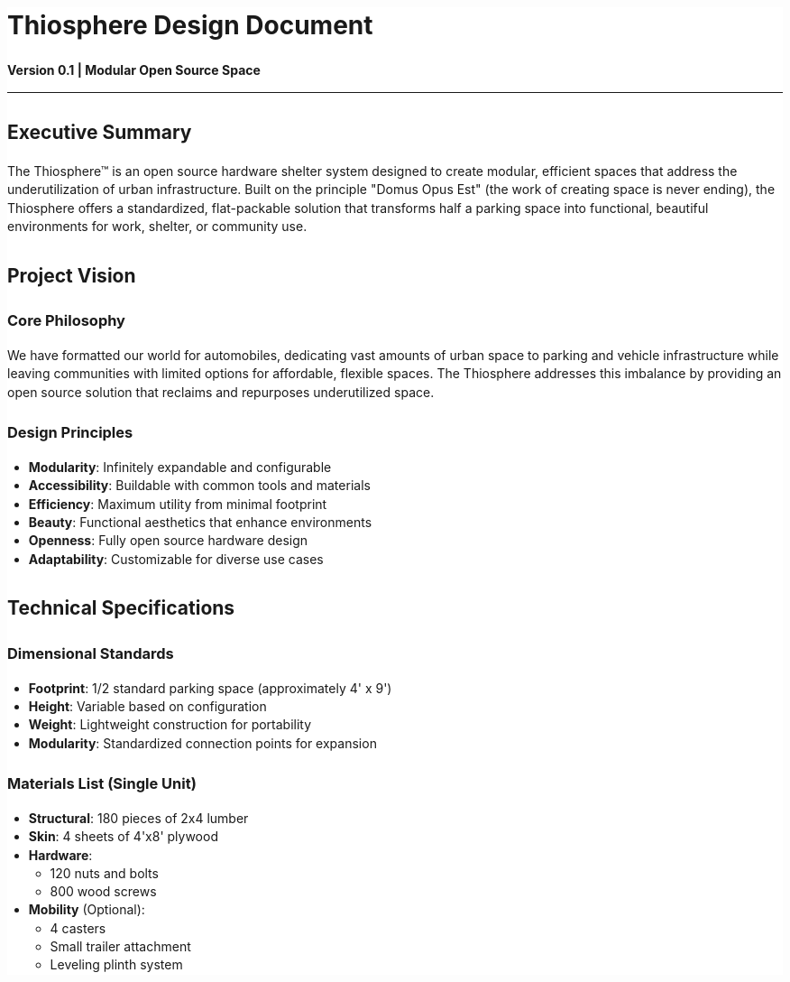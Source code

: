 # **Thiosphere Design Document**

**Version 0.1 | Modular Open Source Space**

---

## **Executive Summary**

The Thiosphere™ is an open source hardware shelter system designed to create modular, efficient spaces that address the underutilization of urban infrastructure. Built on the principle "Domus Opus Est" (the work of creating space is never ending), the Thiosphere offers a standardized, flat-packable solution that transforms half a parking space into functional, beautiful environments for work, shelter, or community use.

## **Project Vision**

### **Core Philosophy**

We have formatted our world for automobiles, dedicating vast amounts of urban space to parking and vehicle infrastructure while leaving communities with limited options for affordable, flexible spaces. The Thiosphere addresses this imbalance by providing an open source solution that reclaims and repurposes underutilized space.

### **Design Principles**

* **Modularity**: Infinitely expandable and configurable  
* **Accessibility**: Buildable with common tools and materials  
* **Efficiency**: Maximum utility from minimal footprint  
* **Beauty**: Functional aesthetics that enhance environments  
* **Openness**: Fully open source hardware design  
* **Adaptability**: Customizable for diverse use cases

## **Technical Specifications**

### **Dimensional Standards**

* **Footprint**: 1/2 standard parking space (approximately 4' x 9')  
* **Height**: Variable based on configuration  
* **Weight**: Lightweight construction for portability  
* **Modularity**: Standardized connection points for expansion

### **Materials List (Single Unit)**

* **Structural**: 180 pieces of 2x4 lumber  
* **Skin**: 4 sheets of 4'x8' plywood  
* **Hardware**:  
  * 120 nuts and bolts  
  * 800 wood screws  
* **Mobility** (Optional):  
  * 4 casters  
  * Small trailer attachment  
  * Leveling plinth system

